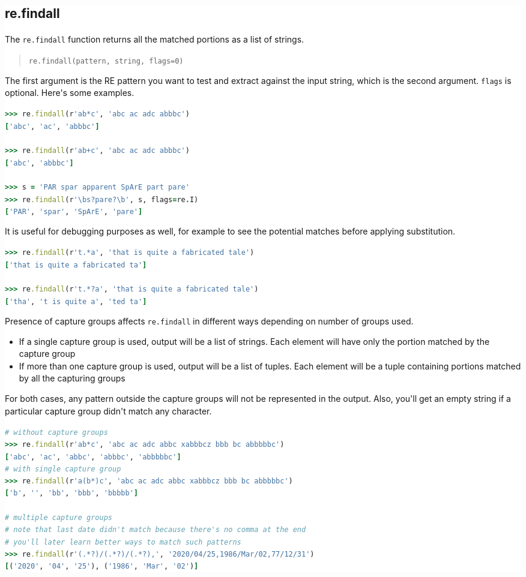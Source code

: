 ## re.findall

The `re.findall` function returns all the matched portions as a list of strings.

>`re.findall(pattern, string, flags=0)`

The first argument is the RE pattern you want to test and extract against the input string, which is the second argument. `flags` is optional. Here's some examples.

```ruby
>>> re.findall(r'ab*c', 'abc ac adc abbbc')
['abc', 'ac', 'abbbc']

>>> re.findall(r'ab+c', 'abc ac adc abbbc')
['abc', 'abbbc']

>>> s = 'PAR spar apparent SpArE part pare'
>>> re.findall(r'\bs?pare?\b', s, flags=re.I)
['PAR', 'spar', 'SpArE', 'pare']
```

It is useful for debugging purposes as well, for example to see the potential matches before applying substitution.

```ruby
>>> re.findall(r't.*a', 'that is quite a fabricated tale')
['that is quite a fabricated ta']

>>> re.findall(r't.*?a', 'that is quite a fabricated tale')
['tha', 't is quite a', 'ted ta']
```

Presence of capture groups affects `re.findall` in different ways depending on number of groups used.

* If a single capture group is used, output will be a list of strings. Each element will have only the portion matched by the capture group
* If more than one capture group is used, output will be a list of tuples. Each element will be a tuple containing portions matched by all the capturing groups

For both cases, any pattern outside the capture groups will not be represented in the output. Also, you'll get an empty string if a particular capture group didn't match any character.

```ruby
# without capture groups
>>> re.findall(r'ab*c', 'abc ac adc abbc xabbbcz bbb bc abbbbbc')
['abc', 'ac', 'abbc', 'abbbc', 'abbbbbc']
# with single capture group
>>> re.findall(r'a(b*)c', 'abc ac adc abbc xabbbcz bbb bc abbbbbc')
['b', '', 'bb', 'bbb', 'bbbbb']

# multiple capture groups
# note that last date didn't match because there's no comma at the end
# you'll later learn better ways to match such patterns
>>> re.findall(r'(.*?)/(.*?)/(.*?),', '2020/04/25,1986/Mar/02,77/12/31')
[('2020', '04', '25'), ('1986', 'Mar', '02')]
```
